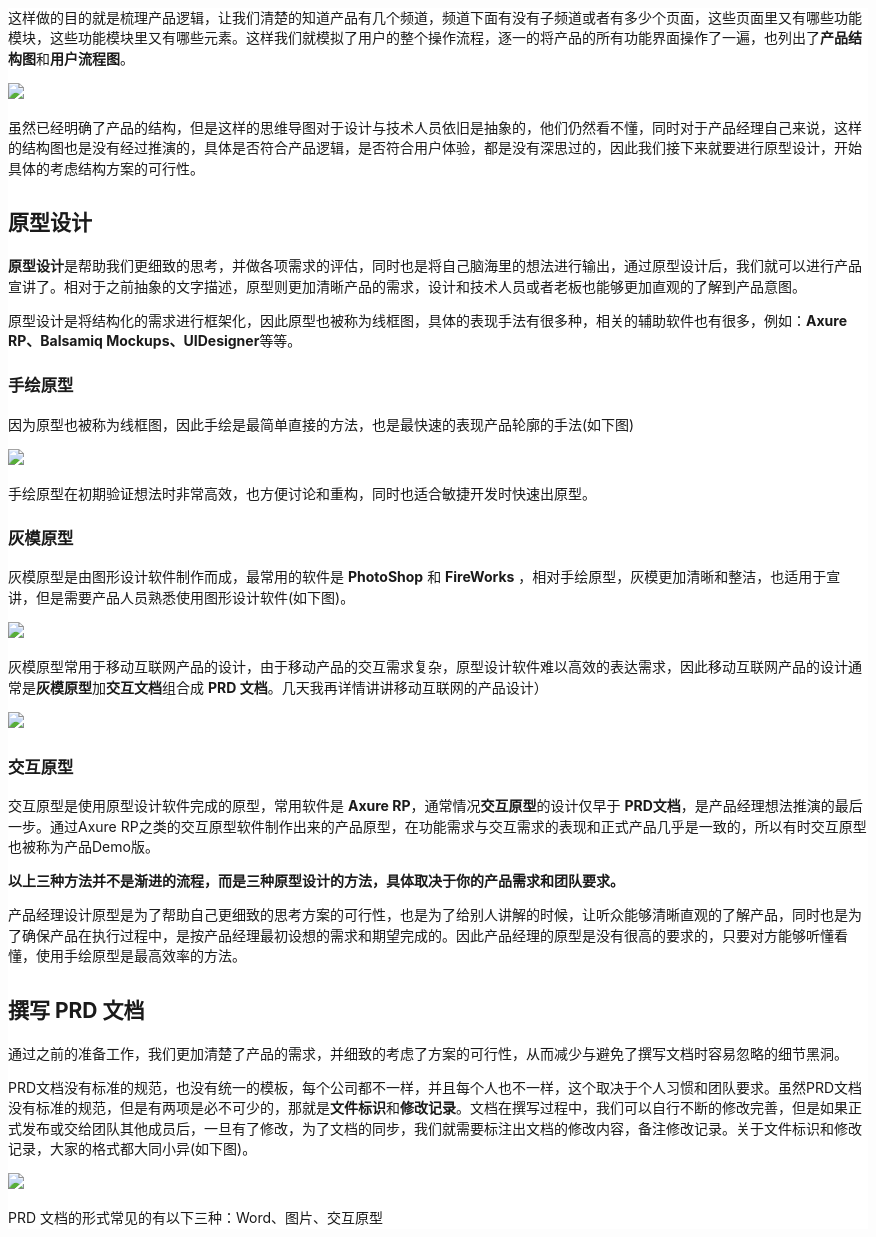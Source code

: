 这样做的目的就是梳理产品逻辑，让我们清楚的知道产品有几个频道，频道下面有没有子频道或者有多少个页面，这些页面里又有哪些功能模块，这些功能模块里又有哪些元素。这样我们就模拟了用户的整个操作流程，逐一的将产品的所有功能界面操作了一遍，也列出了**产品结构图**和**用户流程图**。

![](http://upload-images.jianshu.io/upload_images/854027-bd146a8c3bcce81e.png?imageMogr2/auto-orient/strip%7CimageView2/2/w/1240)

虽然已经明确了产品的结构，但是这样的思维导图对于设计与技术人员依旧是抽象的，他们仍然看不懂，同时对于产品经理自己来说，这样的结构图也是没有经过推演的，具体是否符合产品逻辑，是否符合用户体验，都是没有深思过的，因此我们接下来就要进行原型设计，开始具体的考虑结构方案的可行性。

## 原型设计
**原型设计**是帮助我们更细致的思考，并做各项需求的评估，同时也是将自己脑海里的想法进行输出，通过原型设计后，我们就可以进行产品宣讲了。相对于之前抽象的文字描述，原型则更加清晰产品的需求，设计和技术人员或者老板也能够更加直观的了解到产品意图。

原型设计是将结构化的需求进行框架化，因此原型也被称为线框图，具体的表现手法有很多种，相关的辅助软件也有很多，例如：**Axure RP、Balsamiq Mockups、UIDesigner**等等。

### 手绘原型
因为原型也被称为线框图，因此手绘是最简单直接的方法，也是最快速的表现产品轮廓的手法(如下图)

![](http://upload-images.jianshu.io/upload_images/854027-aeb7b2d716c868ab.jpg?imageMogr2/auto-orient/strip%7CimageView2/2/w/1240)

手绘原型在初期验证想法时非常高效，也方便讨论和重构，同时也适合敏捷开发时快速出原型。

### 灰模原型
灰模原型是由图形设计软件制作而成，最常用的软件是 **PhotoShop** 和 **FireWorks** ，相对手绘原型，灰模更加清晰和整洁，也适用于宣讲，但是需要产品人员熟悉使用图形设计软件(如下图)。

![](http://upload-images.jianshu.io/upload_images/854027-43d7e020b6f0a354.jpg?imageMogr2/auto-orient/strip%7CimageView2/2/w/1240)

灰模原型常用于移动互联网产品的设计，由于移动产品的交互需求复杂，原型设计软件难以高效的表达需求，因此移动互联网产品的设计通常是**灰模原型**加**交互文档**组合成 **PRD 文档**。几天我再详情讲讲移动互联网的产品设计）

![](http://upload-images.jianshu.io/upload_images/854027-49261de8e2920c2d.jpg?imageMogr2/auto-orient/strip%7CimageView2/2/w/1240)

### 交互原型
交互原型是使用原型设计软件完成的原型，常用软件是 **Axure RP**，通常情况**交互原型**的设计仅早于 **PRD文档**，是产品经理想法推演的最后一步。通过Axure RP之类的交互原型软件制作出来的产品原型，在功能需求与交互需求的表现和正式产品几乎是一致的，所以有时交互原型也被称为产品Demo版。

**以上三种方法并不是渐进的流程，而是三种原型设计的方法，具体取决于你的产品需求和团队要求。**

产品经理设计原型是为了帮助自己更细致的思考方案的可行性，也是为了给别人讲解的时候，让听众能够清晰直观的了解产品，同时也是为了确保产品在执行过程中，是按产品经理最初设想的需求和期望完成的。因此产品经理的原型是没有很高的要求的，只要对方能够听懂看懂，使用手绘原型是最高效率的方法。

## 撰写 PRD 文档
通过之前的准备工作，我们更加清楚了产品的需求，并细致的考虑了方案的可行性，从而减少与避免了撰写文档时容易忽略的细节黑洞。

PRD文档没有标准的规范，也没有统一的模板，每个公司都不一样，并且每个人也不一样，这个取决于个人习惯和团队要求。虽然PRD文档没有标准的规范，但是有两项是必不可少的，那就是**文件标识**和**修改记录**。文档在撰写过程中，我们可以自行不断的修改完善，但是如果正式发布或交给团队其他成员后，一旦有了修改，为了文档的同步，我们就需要标注出文档的修改内容，备注修改记录。关于文件标识和修改记录，大家的格式都大同小异(如下图)。

![](http://upload-images.jianshu.io/upload_images/854027-9aca14991395738a.jpg?imageMogr2/auto-orient/strip%7CimageView2/2/w/1240)

PRD 文档的形式常见的有以下三种：Word、图片、交互原型

